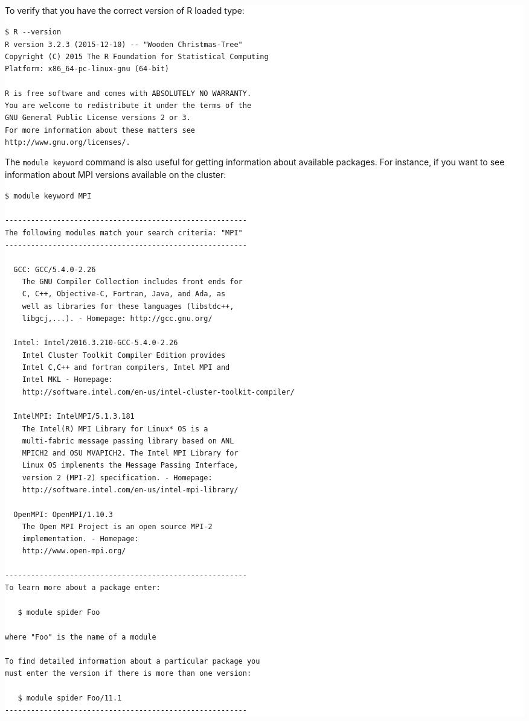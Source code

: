 To verify that you have the correct version of R loaded type:

``` {.outline}
$ R --version
R version 3.2.3 (2015-12-10) -- "Wooden Christmas-Tree"
Copyright (C) 2015 The R Foundation for Statistical Computing
Platform: x86_64-pc-linux-gnu (64-bit)

R is free software and comes with ABSOLUTELY NO WARRANTY.
You are welcome to redistribute it under the terms of the
GNU General Public License versions 2 or 3.
For more information about these matters see
http://www.gnu.org/licenses/.
```

The `module keyword` command is also useful for getting information
about available packages. For instance, if you want to see information
about MPI versions available on the cluster:

``` {.outline}
$ module keyword MPI

--------------------------------------------------------
The following modules match your search criteria: "MPI"
--------------------------------------------------------

  GCC: GCC/5.4.0-2.26
    The GNU Compiler Collection includes front ends for
    C, C++, Objective-C, Fortran, Java, and Ada, as
    well as libraries for these languages (libstdc++,
    libgcj,...). - Homepage: http://gcc.gnu.org/ 

  Intel: Intel/2016.3.210-GCC-5.4.0-2.26
    Intel Cluster Toolkit Compiler Edition provides
    Intel C,C++ and fortran compilers, Intel MPI and
    Intel MKL - Homepage:
    http://software.intel.com/en-us/intel-cluster-toolkit-compiler/

  IntelMPI: IntelMPI/5.1.3.181
    The Intel(R) MPI Library for Linux* OS is a
    multi-fabric message passing library based on ANL
    MPICH2 and OSU MVAPICH2. The Intel MPI Library for
    Linux OS implements the Message Passing Interface,
    version 2 (MPI-2) specification. - Homepage:
    http://software.intel.com/en-us/intel-mpi-library/ 

  OpenMPI: OpenMPI/1.10.3
    The Open MPI Project is an open source MPI-2
    implementation. - Homepage:
    http://www.open-mpi.org/

--------------------------------------------------------
To learn more about a package enter:

   $ module spider Foo

where "Foo" is the name of a module

To find detailed information about a particular package you
must enter the version if there is more than one version:

   $ module spider Foo/11.1
--------------------------------------------------------
```

